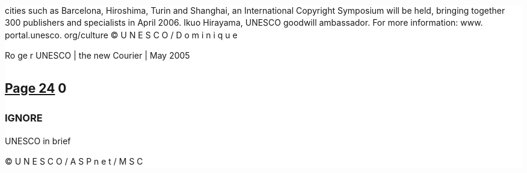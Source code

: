   
cities such as Barcelona, Hiroshima, 
Turin and Shanghai, an International 
Copyright Symposium will be held, 
bringing together 300 publishers and 
specialists in April 2006. 
Ikuo Hirayama, UNESCO 
goodwill ambassador. 
For more information: 
www. portal.unesco. 
org/culture 
© 
U
N
E
S
C
O
/
D
o
m
i
n
i
q
u
e
 
Ro
ge
r 
UNESCO | the new Courier | May 2005 

## [Page 24](139497eng.pdf#page=24) 0

### IGNORE

UNESCO in brief 
  
© 
U
N
E
S
C
O
/
A
S
P
n
e
t
/
M
S
C
 